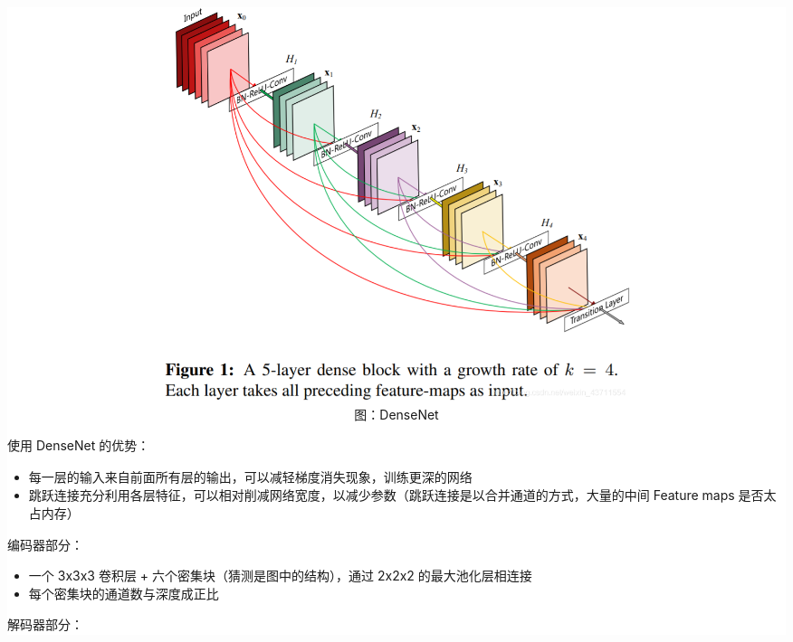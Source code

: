 <center>
<img src="DenseNet.png" width="60%" />
</center>
<center>图：DenseNet</center>

使用 DenseNet 的优势：

* 每一层的输入来自前面所有层的输出，可以减轻梯度消失现象，训练更深的网络
* 跳跃连接充分利用各层特征，可以相对削减网络宽度，以减少参数（跳跃连接是以合并通道的方式，大量的中间 Feature maps 是否太占内存）

编码器部分：

* 一个 3x3x3 卷积层 + 六个密集块（猜测是图中的结构），通过 2x2x2 的最大池化层相连接
* 每个密集块的通道数与深度成正比

解码器部分：
